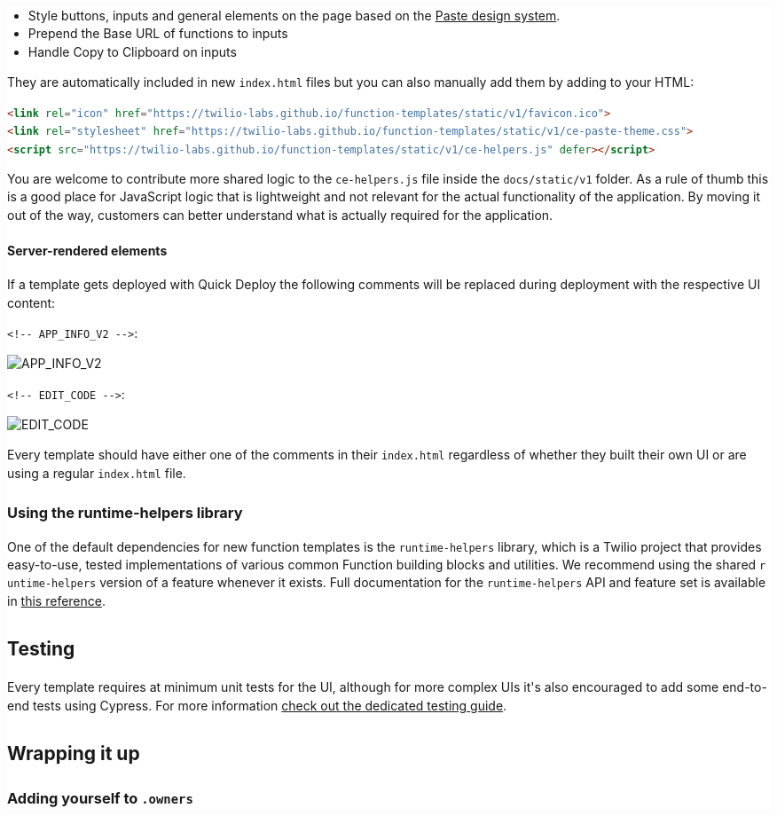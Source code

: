 - Style buttons, inputs and general elements on the page based on the [Paste design system](https://paste.twilio.design/).
- Prepend the Base URL of functions to inputs
- Handle Copy to Clipboard on inputs

They are automatically included in new `index.html` files but you can also manually add them by adding to your HTML:

```html
<link rel="icon" href="https://twilio-labs.github.io/function-templates/static/v1/favicon.ico">
<link rel="stylesheet" href="https://twilio-labs.github.io/function-templates/static/v1/ce-paste-theme.css">
<script src="https://twilio-labs.github.io/function-templates/static/v1/ce-helpers.js" defer></script>
```

You are welcome to contribute more shared logic to the `ce-helpers.js` file inside the `docs/static/v1` folder. As a rule of thumb this is a good place for JavaScript logic that is lightweight and not relevant for the actual functionality of the application. By moving it out of the way, customers can better understand what is actually required for the application.

#### Server-rendered elements

If a template gets deployed with Quick Deploy the following comments will be replaced during deployment with the respective UI content:

`<!-- APP_INFO_V2 -->`:

![APP_INFO_V2](https://raw.githubusercontent.com/twilio-labs/function-templates/main/docs/images/APP_INFO_V2_comment.png)

`<!-- EDIT_CODE -->`:

![EDIT_CODE](https://raw.githubusercontent.com/twilio-labs/function-templates/main/docs/images/EDIT_CODE_comment.png)

Every template should have either one of the comments in their `index.html` regardless of whether they built their own UI or are using a regular `index.html` file.

### Using the runtime-helpers library

One of the default dependencies for new function templates is the `runtime-helpers` library, which is a Twilio project that provides easy-to-use, tested implementations of various common Function building blocks and utilities. We recommend using the shared `runtime-helpers` version of a feature whenever it exists. Full documentation for the `runtime-helpers` API and feature set is available in [this reference](https://twilio-labs.github.io/runtime-helpers/).

## Testing

Every template requires at minimum unit tests for the UI, although for more complex UIs it's also encouraged to add some end-to-end tests using Cypress. For more information [check out the dedicated testing guide][TESTING].

## Wrapping it up

### Adding yourself to `.owners`


[TESTING]: ./TESTING.md
[CONTRIBUTING]: ./CONTRIBUTING.md
[BUILD_TEMPLATE]: ./BUILD_TEMPLATE.md
